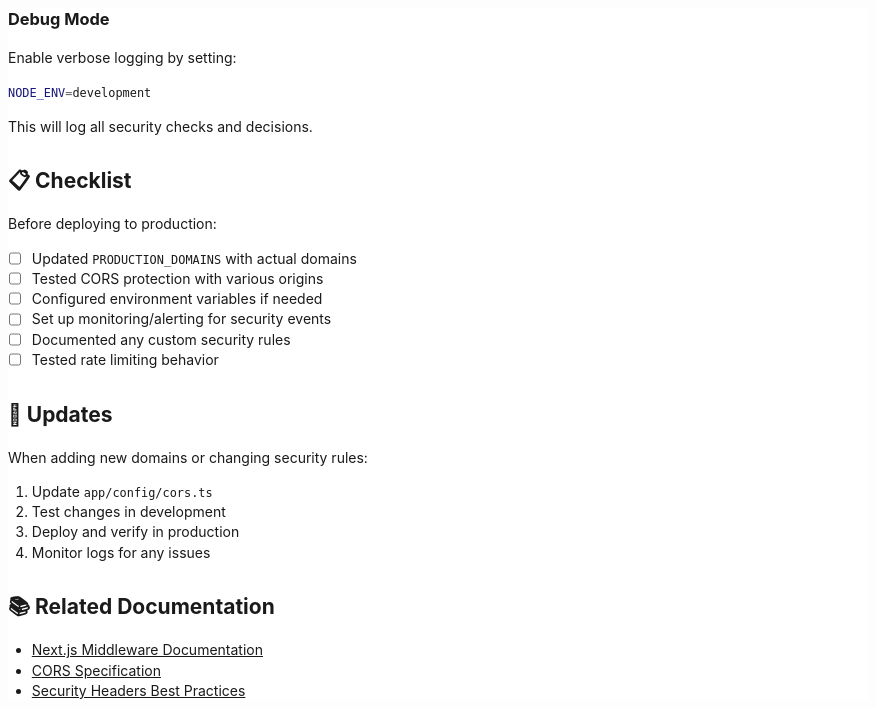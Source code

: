 ### Debug Mode

Enable verbose logging by setting:
```bash
NODE_ENV=development
```

This will log all security checks and decisions.

## 📋 Checklist

Before deploying to production:

- [ ] Updated `PRODUCTION_DOMAINS` with actual domains
- [ ] Tested CORS protection with various origins
- [ ] Configured environment variables if needed
- [ ] Set up monitoring/alerting for security events
- [ ] Documented any custom security rules
- [ ] Tested rate limiting behavior

## 🔄 Updates

When adding new domains or changing security rules:

1. Update `app/config/cors.ts`
2. Test changes in development
3. Deploy and verify in production
4. Monitor logs for any issues

## 📚 Related Documentation

- [Next.js Middleware Documentation](https://nextjs.org/docs/app/building-your-application/routing/middleware)
- [CORS Specification](https://developer.mozilla.org/en-US/docs/Web/HTTP/CORS)
- [Security Headers Best Practices](https://owasp.org/www-project-secure-headers/) 